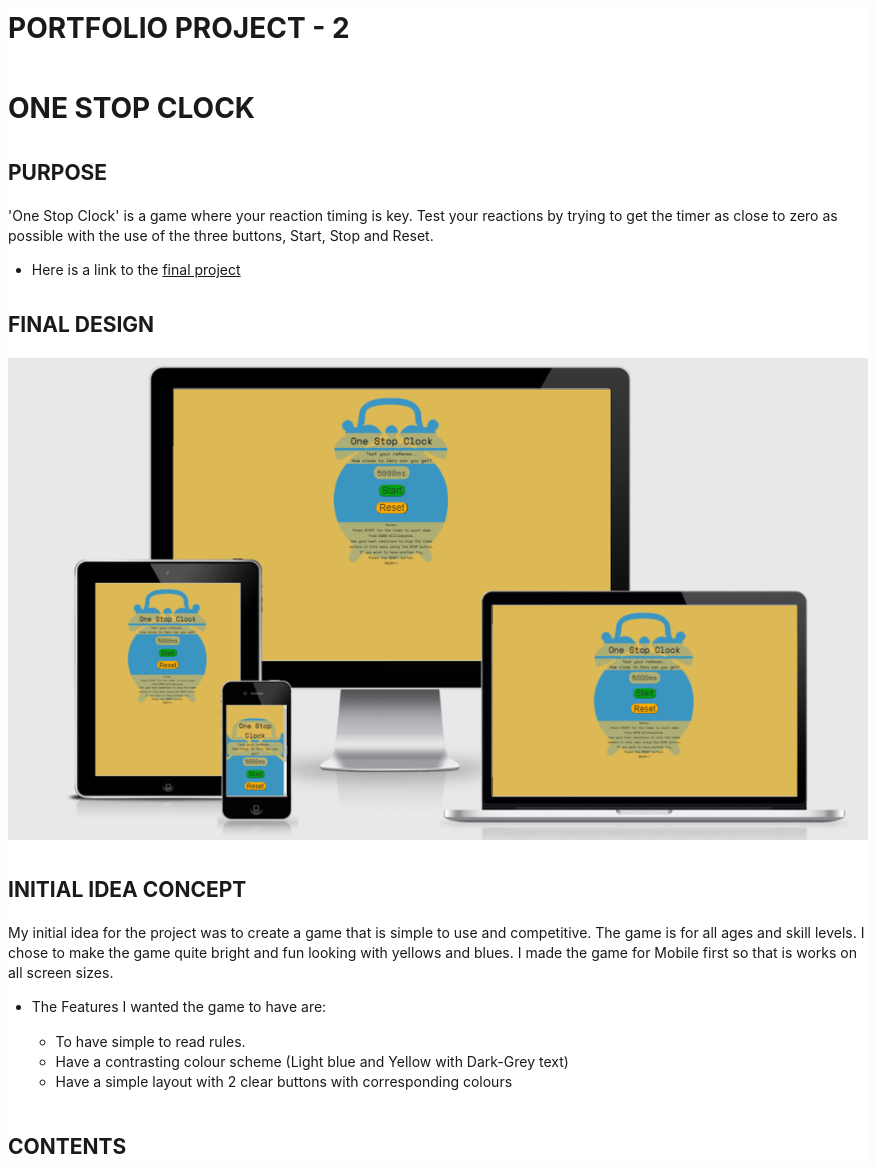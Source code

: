 # PORTFOLIO PROJECT - 2

# ONE STOP CLOCK

## PURPOSE

'One Stop Clock' is a game where your reaction timing is key. Test your reactions by trying to get the timer as close to zero as possible with the use of the three buttons, Start, Stop and Reset.
* Here is a link to the [final project](https://chr15w1986.github.io/Javascript_PP2/)
## FINAL DESIGN

![Final project image](assets/testing/finaldesign.png)

## INITIAL IDEA CONCEPT

My initial idea for the project was to create a game that is simple to use and competitive. The game is for all ages and skill levels.
I chose to make the game quite bright and fun looking with yellows and blues.
I made the game for Mobile first so that is works on all screen sizes.

* The Features I wanted the game to have are:

    * To have simple to read rules.
    * Have a contrasting colour scheme (Light blue and Yellow with Dark-Grey text)
    * Have a simple layout with 2 clear buttons with corresponding colours
#  
## CONTENTS
